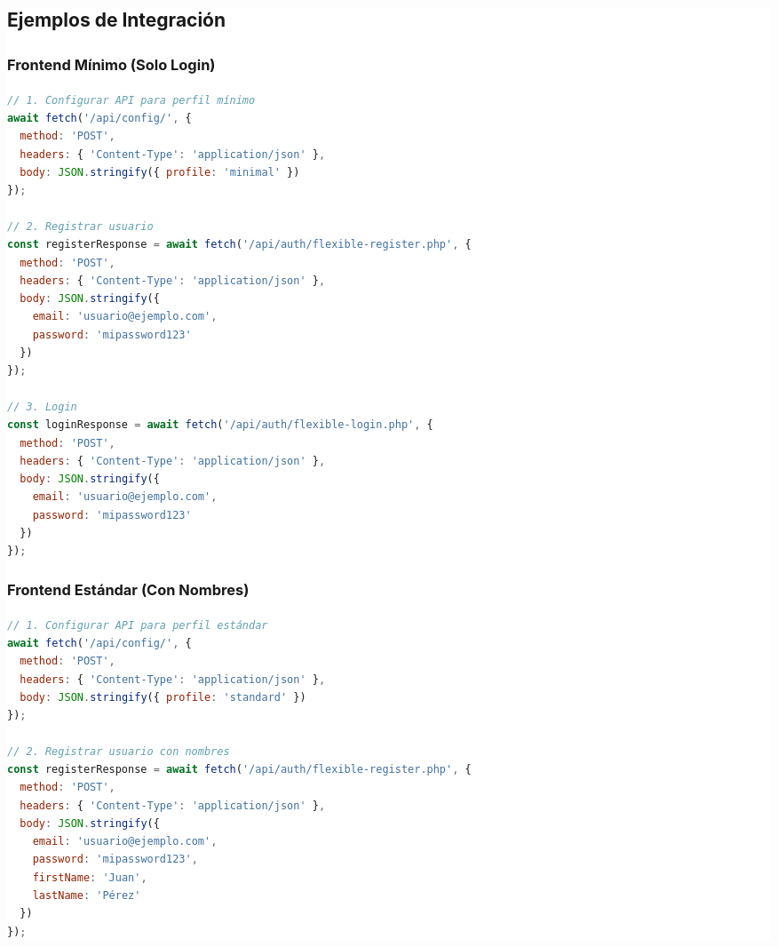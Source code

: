 ## Ejemplos de Integración

### Frontend Mínimo (Solo Login)

```javascript
// 1. Configurar API para perfil mínimo
await fetch('/api/config/', {
  method: 'POST',
  headers: { 'Content-Type': 'application/json' },
  body: JSON.stringify({ profile: 'minimal' })
});

// 2. Registrar usuario
const registerResponse = await fetch('/api/auth/flexible-register.php', {
  method: 'POST',
  headers: { 'Content-Type': 'application/json' },
  body: JSON.stringify({
    email: 'usuario@ejemplo.com',
    password: 'mipassword123'
  })
});

// 3. Login
const loginResponse = await fetch('/api/auth/flexible-login.php', {
  method: 'POST',
  headers: { 'Content-Type': 'application/json' },
  body: JSON.stringify({
    email: 'usuario@ejemplo.com',
    password: 'mipassword123'
  })
});
```

### Frontend Estándar (Con Nombres)

```javascript
// 1. Configurar API para perfil estándar
await fetch('/api/config/', {
  method: 'POST',
  headers: { 'Content-Type': 'application/json' },
  body: JSON.stringify({ profile: 'standard' })
});

// 2. Registrar usuario con nombres
const registerResponse = await fetch('/api/auth/flexible-register.php', {
  method: 'POST',
  headers: { 'Content-Type': 'application/json' },
  body: JSON.stringify({
    email: 'usuario@ejemplo.com',
    password: 'mipassword123',
    firstName: 'Juan',
    lastName: 'Pérez'
  })
});
```
